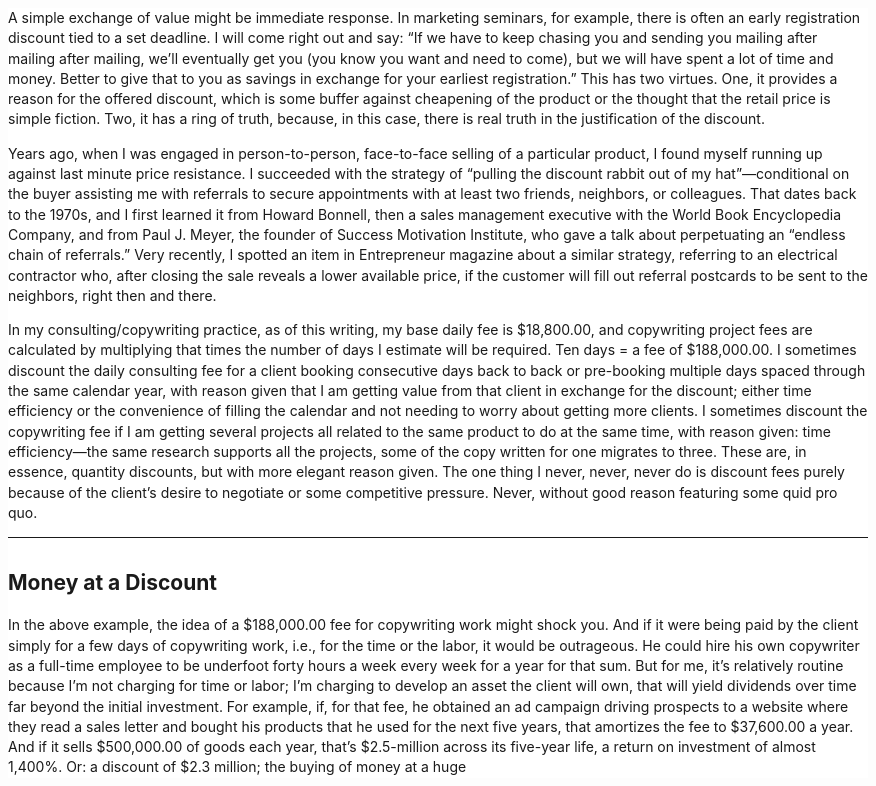 A simple exchange of value might be immediate response. In marketing seminars, for example,
there is often an early registration discount tied to a set deadline. I will come right out and say: “If
we have to keep chasing you and sending you mailing after mailing after mailing, we’ll eventually
get you (you know you want and need to come), but we will have spent a lot of time and money.
Better to give that to you as savings in exchange for your earliest registration.” This has two virtues.
One, it provides a reason for the offered discount, which is some buffer against cheapening of the
product or the thought that the retail price is simple fiction. Two, it has a ring of truth, because, in
this case, there is real truth in the justification of the discount.

Years ago, when I was engaged in person-to-person, face-to-face selling of a particular product, I
found myself running up against last minute price resistance. I succeeded with the strategy of
“pulling the discount rabbit out of my hat”—conditional on the buyer assisting me with referrals to
secure appointments with at least two friends, neighbors, or colleagues. That dates back to the
1970s, and I first learned it from Howard Bonnell, then a sales management executive with the
World Book Encyclopedia Company, and from Paul J. Meyer, the founder of Success Motivation
Institute, who gave a talk about perpetuating an “endless chain of referrals.” Very recently, I spotted
an item in Entrepreneur magazine about a similar strategy, referring to an electrical contractor who,
after closing the sale reveals a lower available price, if the customer will fill out referral postcards to
be sent to the neighbors, right then and there.

In my consulting/copywriting practice, as of this writing, my base daily fee is $18,800.00, and
copywriting project fees are calculated by multiplying that times the number of days I estimate will
be required. Ten days = a fee of $188,000.00. I sometimes discount the daily consulting fee for a
client booking consecutive days back to back or pre-booking multiple days spaced through the same
calendar year, with reason given that I am getting value from that client in exchange for the
discount; either time efficiency or the convenience of filling the calendar and not needing to worry
about getting more clients. I sometimes discount the copywriting fee if I am getting several projects
all related to the same product to do at the same time, with reason given: time efficiency—the same
research supports all the projects, some of the copy written for one migrates to three. These are, in
essence, quantity discounts, but with more elegant reason given. The one thing I never, never, never
do is discount fees purely because of the client’s desire to negotiate or some competitive pressure.
Never, without good reason featuring some quid pro quo.

-----

## Money at a Discount

In the above example, the idea of a $188,000.00 fee for copywriting work might shock you. And if
it were being paid by the client simply for a few days of copywriting work, i.e., for the time or the
labor, it would be outrageous. He could hire his own copywriter as a full-time employee to be
underfoot forty hours a week every week for a year for that sum. But for me, it’s relatively routine
because I’m not charging for time or labor; I’m charging to develop an asset the client will own, that
will yield dividends over time far beyond the initial investment. For example, if, for that fee, he
obtained an ad campaign driving prospects to a website where they read a sales letter and bought his
products that he used for the next five years, that amortizes the fee to $37,600.00 a year. And if it
sells $500,000.00 of goods each year, that’s $2.5-million across its five-year life, a return on
investment of almost 1,400%. Or: a discount of $2.3 million; the buying of money at a huge